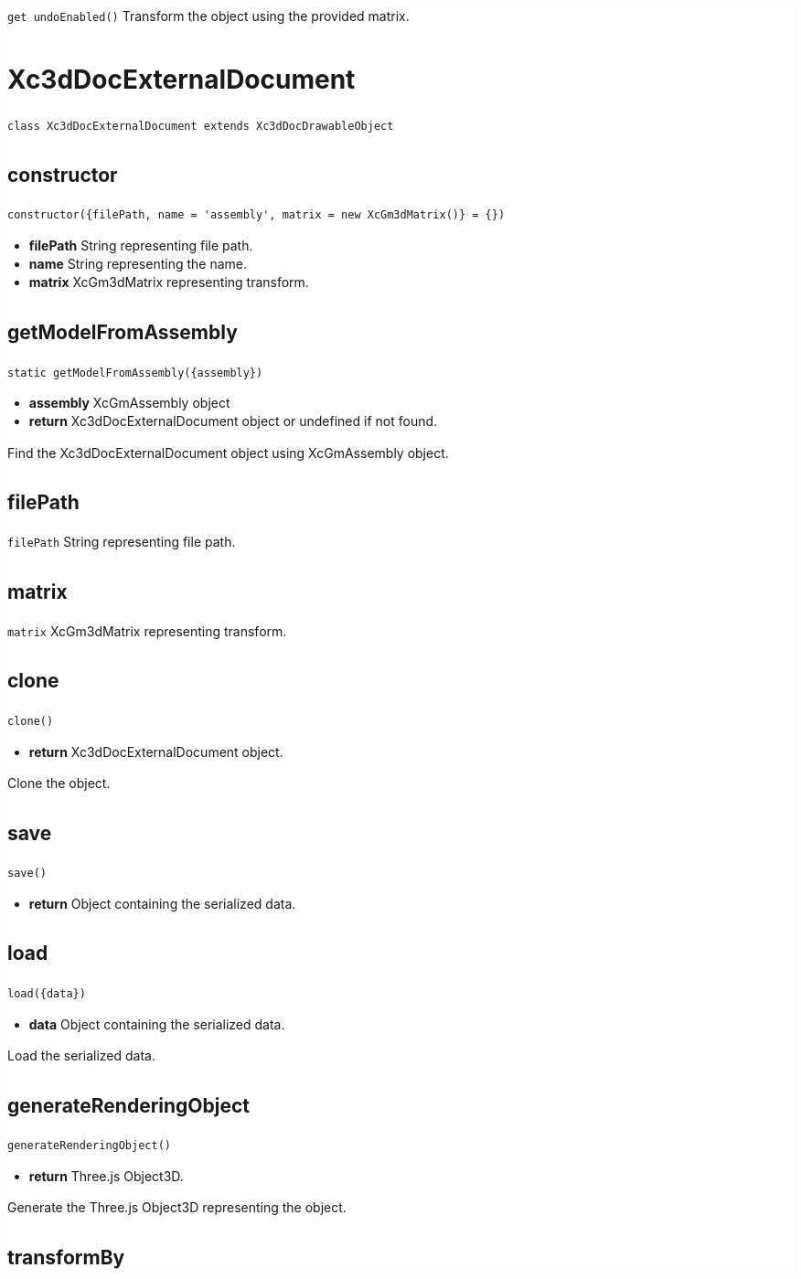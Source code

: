 ```get undoEnabled()```
Transform the object using the provided matrix.

# Xc3dDocExternalDocument

`class Xc3dDocExternalDocument extends Xc3dDocDrawableObject`

## constructor

`constructor({filePath, name = 'assembly', matrix = new XcGm3dMatrix()} = {})`

* **filePath** String representing file path.
* **name** String representing the name.
* **matrix** XcGm3dMatrix representing transform.

## getModelFromAssembly

`static getModelFromAssembly({assembly})`

* **assembly** XcGmAssembly object
* **return** Xc3dDocExternalDocument object or undefined if not found.

Find the Xc3dDocExternalDocument object using XcGmAssembly object.

## filePath

`filePath` String representing file path.

## matrix

`matrix` XcGm3dMatrix representing transform.

## clone

`clone()`

* **return** Xc3dDocExternalDocument object.

Clone the object.

## save

`save()`

* **return** Object containing the serialized data.

## load

`load({data})`

* **data** Object containing the serialized data.

Load the serialized data.

## generateRenderingObject

`generateRenderingObject()`

* **return** Three.js Object3D.

Generate the Three.js Object3D representing the object.

## transformBy

```
